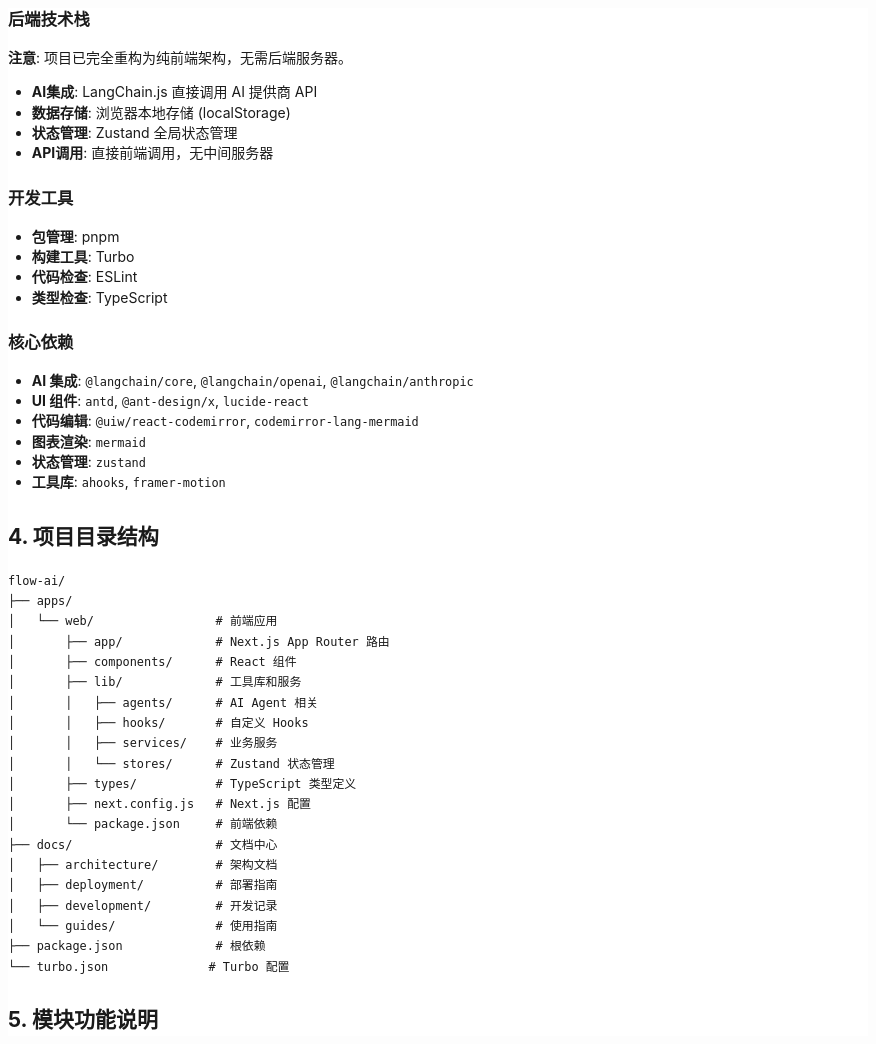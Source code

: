### 后端技术栈

**注意**: 项目已完全重构为纯前端架构，无需后端服务器。

- **AI集成**: LangChain.js 直接调用 AI 提供商 API
- **数据存储**: 浏览器本地存储 (localStorage)
- **状态管理**: Zustand 全局状态管理
- **API调用**: 直接前端调用，无中间服务器

### 开发工具

- **包管理**: pnpm
- **构建工具**: Turbo
- **代码检查**: ESLint
- **类型检查**: TypeScript

### 核心依赖

- **AI 集成**: `@langchain/core`, `@langchain/openai`, `@langchain/anthropic`
- **UI 组件**: `antd`, `@ant-design/x`, `lucide-react`
- **代码编辑**: `@uiw/react-codemirror`, `codemirror-lang-mermaid`
- **图表渲染**: `mermaid`
- **状态管理**: `zustand`
- **工具库**: `ahooks`, `framer-motion`

## 4. 项目目录结构

```
flow-ai/
├── apps/
│   └── web/                 # 前端应用
│       ├── app/             # Next.js App Router 路由
│       ├── components/      # React 组件
│       ├── lib/             # 工具库和服务
│       │   ├── agents/      # AI Agent 相关
│       │   ├── hooks/       # 自定义 Hooks
│       │   ├── services/    # 业务服务
│       │   └── stores/      # Zustand 状态管理
│       ├── types/           # TypeScript 类型定义
│       ├── next.config.js   # Next.js 配置
│       └── package.json     # 前端依赖
├── docs/                    # 文档中心
│   ├── architecture/        # 架构文档
│   ├── deployment/          # 部署指南
│   ├── development/         # 开发记录
│   └── guides/              # 使用指南
├── package.json             # 根依赖
└── turbo.json              # Turbo 配置
```

## 5. 模块功能说明
